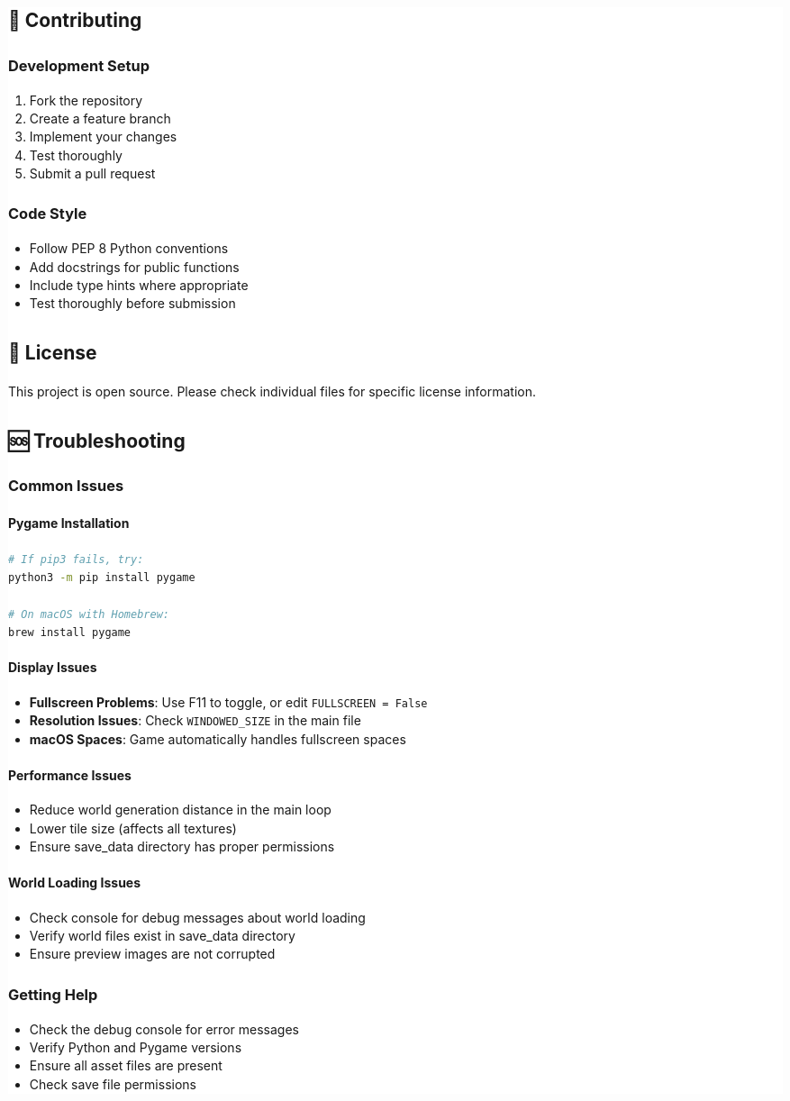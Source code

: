 ## 🤝 Contributing

### Development Setup
1. Fork the repository
2. Create a feature branch
3. Implement your changes
4. Test thoroughly
5. Submit a pull request

### Code Style
- Follow PEP 8 Python conventions
- Add docstrings for public functions
- Include type hints where appropriate
- Test thoroughly before submission

## 📝 License

This project is open source. Please check individual files for specific license information.

## 🆘 Troubleshooting

### Common Issues

#### Pygame Installation
```bash
# If pip3 fails, try:
python3 -m pip install pygame

# On macOS with Homebrew:
brew install pygame
```

#### Display Issues
- **Fullscreen Problems**: Use F11 to toggle, or edit `FULLSCREEN = False`
- **Resolution Issues**: Check `WINDOWED_SIZE` in the main file
- **macOS Spaces**: Game automatically handles fullscreen spaces

#### Performance Issues
- Reduce world generation distance in the main loop
- Lower tile size (affects all textures)
- Ensure save_data directory has proper permissions

#### World Loading Issues
- Check console for debug messages about world loading
- Verify world files exist in save_data directory
- Ensure preview images are not corrupted

### Getting Help
- Check the debug console for error messages
- Verify Python and Pygame versions
- Ensure all asset files are present
- Check save file permissions
